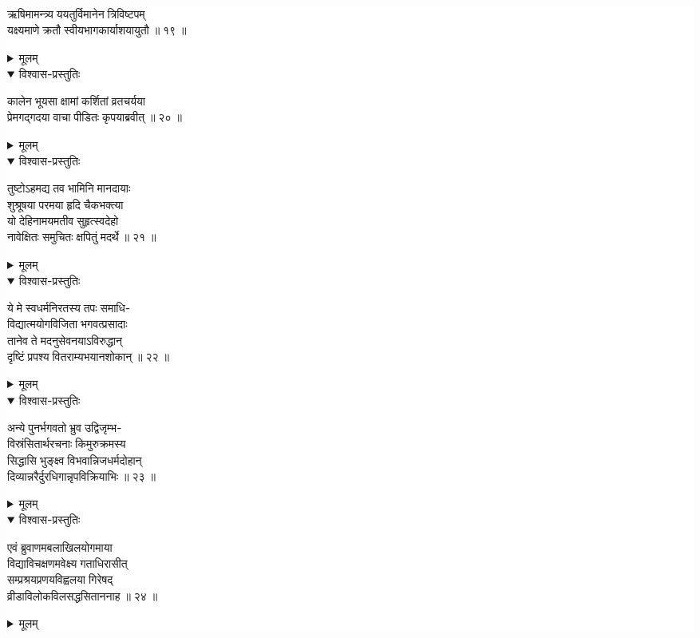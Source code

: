 ऋषिमामन्त्र्य ययतुर्विमानेन त्रिविष्टपम्  
यक्ष्यमाणे क्रतौ स्वीयभागकार्याशयायुतौ ॥ १९ ॥
</details>

<details><summary>मूलम्</summary></details>



<details open><summary>विश्वास-प्रस्तुतिः</summary>

कालेन भूयसा क्षामां कर्शितां व्रतचर्यया  
प्रेमगद्गदया वाचा पीडितः कृपयाब्रवीत् ॥ २० ॥
</details>

<details><summary>मूलम्</summary></details>



<details open><summary>विश्वास-प्रस्तुतिः</summary>

तुष्टोऽहमद्य तव भामिनि मानदायाः  
शुश्रूषया परमया हृदि चैकभक्त्या  
यो देहिनामयमतीव सुहृत्स्वदेहो  
नावेक्षितः समुचितः क्षपितुं मदर्थे ॥ २१ ॥
</details>

<details><summary>मूलम्</summary></details>



<details open><summary>विश्वास-प्रस्तुतिः</summary>

ये मे स्वधर्मनिरतस्य तपः समाधि-  
विद्यात्मयोगविजिता भगवत्प्रसादाः  
तानेव ते मदनुसेवनयाऽविरुद्धान्  
दृष्टिं प्रपश्य वितराम्यभयानशोकान् ॥ २२ ॥
</details>

<details><summary>मूलम्</summary></details>



<details open><summary>विश्वास-प्रस्तुतिः</summary>

अन्ये पुनर्भगवतो भ्रुव उद्विजृम्भ-  
विस्रंसितार्थरचनाः किमुरुक्रमस्य  
सिद्धासि भुङ्क्ष्व विभवान्निजधर्मदोहान्  
दिव्यान्नरैर्दुरधिगान्नृपविक्रियाभिः ॥ २३ ॥
</details>

<details><summary>मूलम्</summary></details>



<details open><summary>विश्वास-प्रस्तुतिः</summary>

एवं ब्रुवाणमबलाखिलयोगमाया  
विद्याविचक्षणमवेक्ष्य गताधिरासीत्  
सम्प्रश्रयप्रणयविह्वलया गिरेषद्  
व्रीडाविलोकविलसद्धसिताननाह ॥ २४ ॥
</details>

<details><summary>मूलम्</summary></details>
